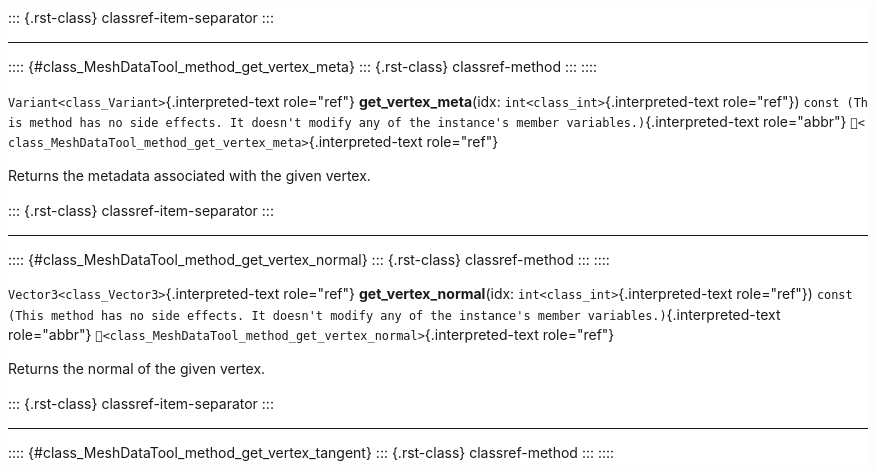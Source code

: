 ::: {.rst-class}
classref-item-separator
:::

------------------------------------------------------------------------

:::: {#class_MeshDataTool_method_get_vertex_meta}
::: {.rst-class}
classref-method
:::
::::

`Variant<class_Variant>`{.interpreted-text role="ref"}
**get_vertex_meta**(idx: `int<class_int>`{.interpreted-text role="ref"})
`const (This method has no side effects. It doesn't modify any of the instance's member variables.)`{.interpreted-text
role="abbr"}
`🔗<class_MeshDataTool_method_get_vertex_meta>`{.interpreted-text
role="ref"}

Returns the metadata associated with the given vertex.

::: {.rst-class}
classref-item-separator
:::

------------------------------------------------------------------------

:::: {#class_MeshDataTool_method_get_vertex_normal}
::: {.rst-class}
classref-method
:::
::::

`Vector3<class_Vector3>`{.interpreted-text role="ref"}
**get_vertex_normal**(idx: `int<class_int>`{.interpreted-text
role="ref"})
`const (This method has no side effects. It doesn't modify any of the instance's member variables.)`{.interpreted-text
role="abbr"}
`🔗<class_MeshDataTool_method_get_vertex_normal>`{.interpreted-text
role="ref"}

Returns the normal of the given vertex.

::: {.rst-class}
classref-item-separator
:::

------------------------------------------------------------------------

:::: {#class_MeshDataTool_method_get_vertex_tangent}
::: {.rst-class}
classref-method
:::
::::
